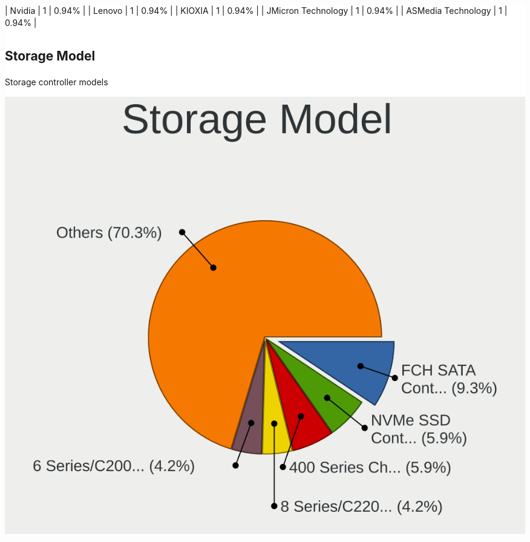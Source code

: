 | Nvidia                       | 1         | 0.94%   |
| Lenovo                       | 1         | 0.94%   |
| KIOXIA                       | 1         | 0.94%   |
| JMicron Technology           | 1         | 0.94%   |
| ASMedia Technology           | 1         | 0.94%   |

Storage Model
-------------

Storage controller models

![Storage Model](./All/images/pie_chart/storage_model.svg)
